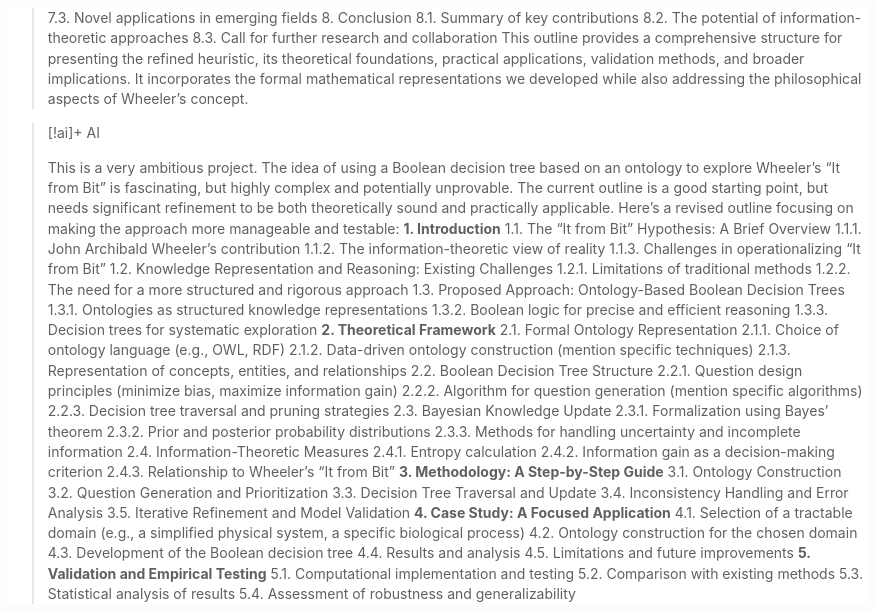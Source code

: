 > 7.3. Novel applications in emerging fields
> 8. Conclusion
> 8.1. Summary of key contributions
> 8.2. The potential of information-theoretic approaches
> 8.3. Call for further research and collaboration
> This outline provides a comprehensive structure for presenting the refined heuristic, its theoretical foundations, practical applications, validation methods, and broader implications. It incorporates the formal mathematical representations we developed while also addressing the philosophical aspects of Wheeler’s concept.

> [!ai]+ AI
>
> This is a very ambitious project. The idea of using a Boolean decision tree based on an ontology to explore Wheeler’s “It from Bit” is fascinating, but highly complex and potentially unprovable. The current outline is a good starting point, but needs significant refinement to be both theoretically sound and practically applicable. Here’s a revised outline focusing on making the approach more manageable and testable:
> **1. Introduction**
> 1.1. The “It from Bit” Hypothesis: A Brief Overview
> 1.1.1. John Archibald Wheeler’s contribution
> 1.1.2. The information-theoretic view of reality
> 1.1.3. Challenges in operationalizing “It from Bit”
> 1.2. Knowledge Representation and Reasoning: Existing Challenges
> 1.2.1. Limitations of traditional methods
> 1.2.2. The need for a more structured and rigorous approach
> 1.3. Proposed Approach: Ontology-Based Boolean Decision Trees
> 1.3.1. Ontologies as structured knowledge representations
> 1.3.2. Boolean logic for precise and efficient reasoning
> 1.3.3. Decision trees for systematic exploration
> **2. Theoretical Framework**
> 2.1. Formal Ontology Representation
> 2.1.1. Choice of ontology language (e.g., OWL, RDF)
> 2.1.2. Data-driven ontology construction (mention specific techniques)
> 2.1.3. Representation of concepts, entities, and relationships
> 2.2. Boolean Decision Tree Structure
> 2.2.1. Question design principles (minimize bias, maximize information gain)
> 2.2.2. Algorithm for question generation (mention specific algorithms)
> 2.2.3. Decision tree traversal and pruning strategies
> 2.3. Bayesian Knowledge Update
> 2.3.1. Formalization using Bayes’ theorem
> 2.3.2. Prior and posterior probability distributions
> 2.3.3. Methods for handling uncertainty and incomplete information
> 2.4. Information-Theoretic Measures
> 2.4.1. Entropy calculation
> 2.4.2. Information gain as a decision-making criterion
> 2.4.3. Relationship to Wheeler’s “It from Bit”
> **3. Methodology: A Step-by-Step Guide**
> 3.1. Ontology Construction
> 3.2. Question Generation and Prioritization
> 3.3. Decision Tree Traversal and Update
> 3.4. Inconsistency Handling and Error Analysis
> 3.5. Iterative Refinement and Model Validation
> **4. Case Study: A Focused Application**
> 4.1. Selection of a tractable domain (e.g., a simplified physical system, a specific biological process)
> 4.2. Ontology construction for the chosen domain
> 4.3. Development of the Boolean decision tree
> 4.4. Results and analysis
> 4.5. Limitations and future improvements
> **5. Validation and Empirical Testing**
> 5.1. Computational implementation and testing
> 5.2. Comparison with existing methods
> 5.3. Statistical analysis of results
> 5.4. Assessment of robustness and generalizability